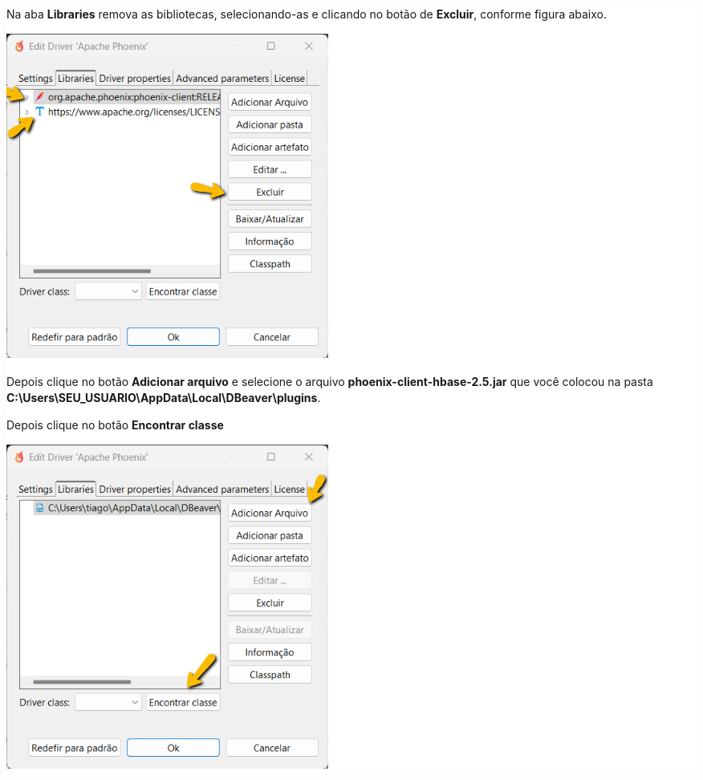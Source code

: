 Na aba **Libraries** remova as bibliotecas, selecionando-as e clicando no botão de **Excluir**, conforme figura abaixo.

![App Screenshot](images/img7.png)

Depois clique no botão **Adicionar arquivo** e selecione o arquivo **phoenix-client-hbase-2.5.jar** que você colocou na pasta **C:\Users\SEU_USUARIO\AppData\Local\DBeaver\plugins**.

Depois clique no botão **Encontrar classe**

![App Screenshot](images/img8.png)
